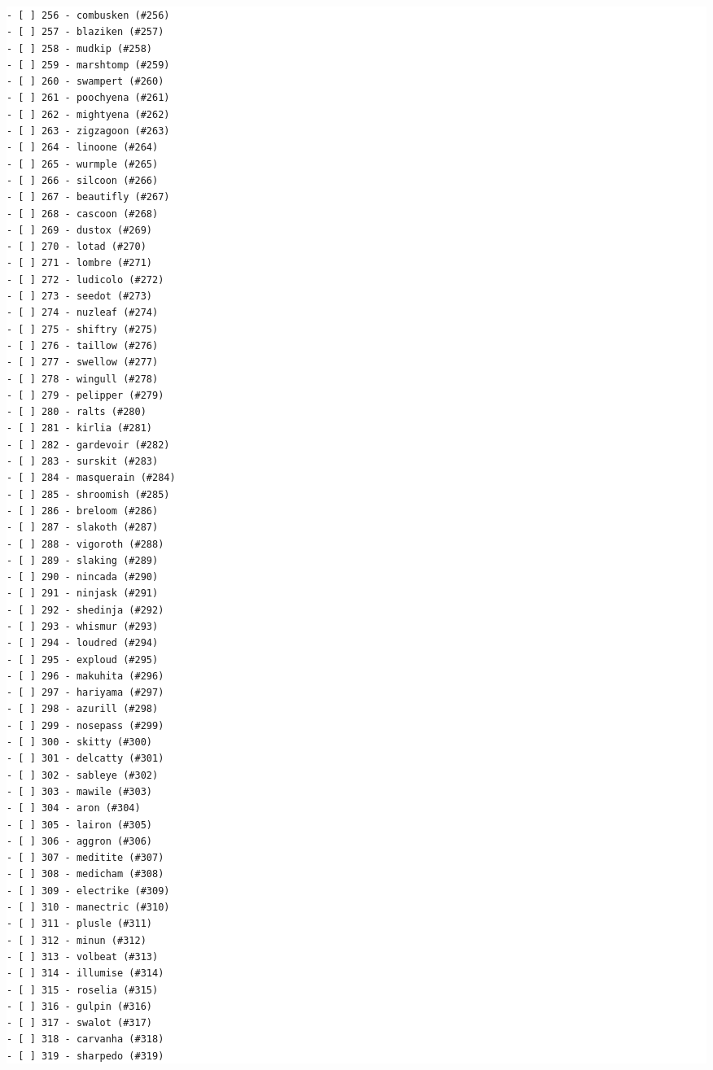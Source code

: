     - [ ] 256 - combusken (#256)
    - [ ] 257 - blaziken (#257)
    - [ ] 258 - mudkip (#258)
    - [ ] 259 - marshtomp (#259)
    - [ ] 260 - swampert (#260)
    - [ ] 261 - poochyena (#261)
    - [ ] 262 - mightyena (#262)
    - [ ] 263 - zigzagoon (#263)
    - [ ] 264 - linoone (#264)
    - [ ] 265 - wurmple (#265)
    - [ ] 266 - silcoon (#266)
    - [ ] 267 - beautifly (#267)
    - [ ] 268 - cascoon (#268)
    - [ ] 269 - dustox (#269)
    - [ ] 270 - lotad (#270)
    - [ ] 271 - lombre (#271)
    - [ ] 272 - ludicolo (#272)
    - [ ] 273 - seedot (#273)
    - [ ] 274 - nuzleaf (#274)
    - [ ] 275 - shiftry (#275)
    - [ ] 276 - taillow (#276)
    - [ ] 277 - swellow (#277)
    - [ ] 278 - wingull (#278)
    - [ ] 279 - pelipper (#279)
    - [ ] 280 - ralts (#280)
    - [ ] 281 - kirlia (#281)
    - [ ] 282 - gardevoir (#282)
    - [ ] 283 - surskit (#283)
    - [ ] 284 - masquerain (#284)
    - [ ] 285 - shroomish (#285)
    - [ ] 286 - breloom (#286)
    - [ ] 287 - slakoth (#287)
    - [ ] 288 - vigoroth (#288)
    - [ ] 289 - slaking (#289)
    - [ ] 290 - nincada (#290)
    - [ ] 291 - ninjask (#291)
    - [ ] 292 - shedinja (#292)
    - [ ] 293 - whismur (#293)
    - [ ] 294 - loudred (#294)
    - [ ] 295 - exploud (#295)
    - [ ] 296 - makuhita (#296)
    - [ ] 297 - hariyama (#297)
    - [ ] 298 - azurill (#298)
    - [ ] 299 - nosepass (#299)
    - [ ] 300 - skitty (#300)
    - [ ] 301 - delcatty (#301)
    - [ ] 302 - sableye (#302)
    - [ ] 303 - mawile (#303)
    - [ ] 304 - aron (#304)
    - [ ] 305 - lairon (#305)
    - [ ] 306 - aggron (#306)
    - [ ] 307 - meditite (#307)
    - [ ] 308 - medicham (#308)
    - [ ] 309 - electrike (#309)
    - [ ] 310 - manectric (#310)
    - [ ] 311 - plusle (#311)
    - [ ] 312 - minun (#312)
    - [ ] 313 - volbeat (#313)
    - [ ] 314 - illumise (#314)
    - [ ] 315 - roselia (#315)
    - [ ] 316 - gulpin (#316)
    - [ ] 317 - swalot (#317)
    - [ ] 318 - carvanha (#318)
    - [ ] 319 - sharpedo (#319)